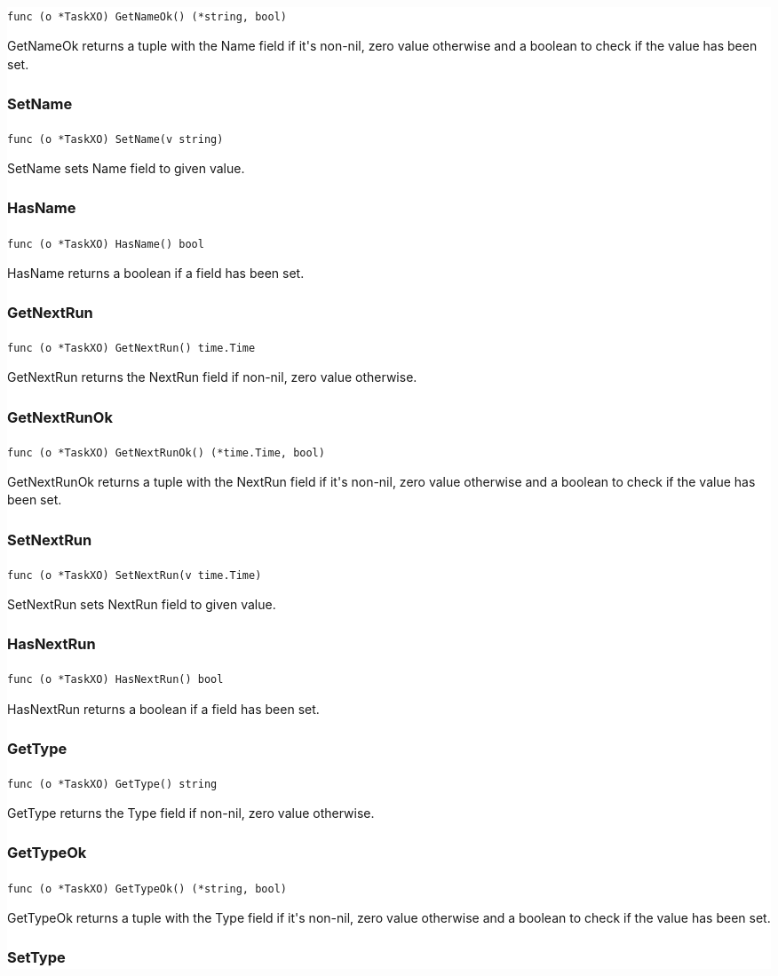 `func (o *TaskXO) GetNameOk() (*string, bool)`

GetNameOk returns a tuple with the Name field if it's non-nil, zero value otherwise
and a boolean to check if the value has been set.

### SetName

`func (o *TaskXO) SetName(v string)`

SetName sets Name field to given value.

### HasName

`func (o *TaskXO) HasName() bool`

HasName returns a boolean if a field has been set.

### GetNextRun

`func (o *TaskXO) GetNextRun() time.Time`

GetNextRun returns the NextRun field if non-nil, zero value otherwise.

### GetNextRunOk

`func (o *TaskXO) GetNextRunOk() (*time.Time, bool)`

GetNextRunOk returns a tuple with the NextRun field if it's non-nil, zero value otherwise
and a boolean to check if the value has been set.

### SetNextRun

`func (o *TaskXO) SetNextRun(v time.Time)`

SetNextRun sets NextRun field to given value.

### HasNextRun

`func (o *TaskXO) HasNextRun() bool`

HasNextRun returns a boolean if a field has been set.

### GetType

`func (o *TaskXO) GetType() string`

GetType returns the Type field if non-nil, zero value otherwise.

### GetTypeOk

`func (o *TaskXO) GetTypeOk() (*string, bool)`

GetTypeOk returns a tuple with the Type field if it's non-nil, zero value otherwise
and a boolean to check if the value has been set.

### SetType
